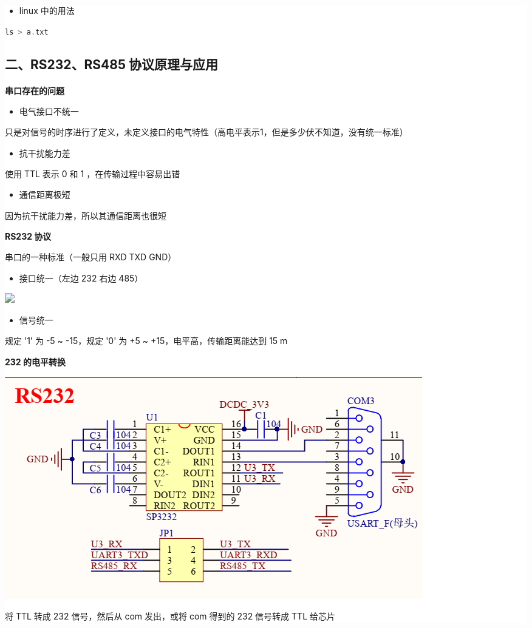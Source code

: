 * linux 中的用法

```c
ls > a.txt
```

## 二、RS232、RS485 协议原理与应用

**串口存在的问题**

* 电气接口不统一

只是对信号的时序进行了定义，未定义接口的电气特性（高电平表示1，但是多少伏不知道，没有统一标准）

* 抗干扰能力差

使用 TTL 表示 0 和 1 ，在传输过程中容易出错

* 通信距离极短

因为抗干扰能力差，所以其通信距离也很短

**RS232 协议**

串口的一种标准（一般只用 RXD TXD GND）

* 接口统一（左边 232 右边 485）

![](https://img2.baidu.com/it/u=3534447493,4287354210&fm=253&fmt=auto&app=138&f=JPEG?w=806&h=500)

* 信号统一

规定 '1' 为 -5 ~ -15，规定 '0' 为 +5 ~ +15，电平高，传输距离能达到 15 m

**232 的电平转换**

![image-20230909115058834](通信协议.assets/image-20230909115058834.png)

将 TTL 转成 232 信号，然后从 com 发出，或将 com 得到的 232 信号转成 TTL 给芯片
